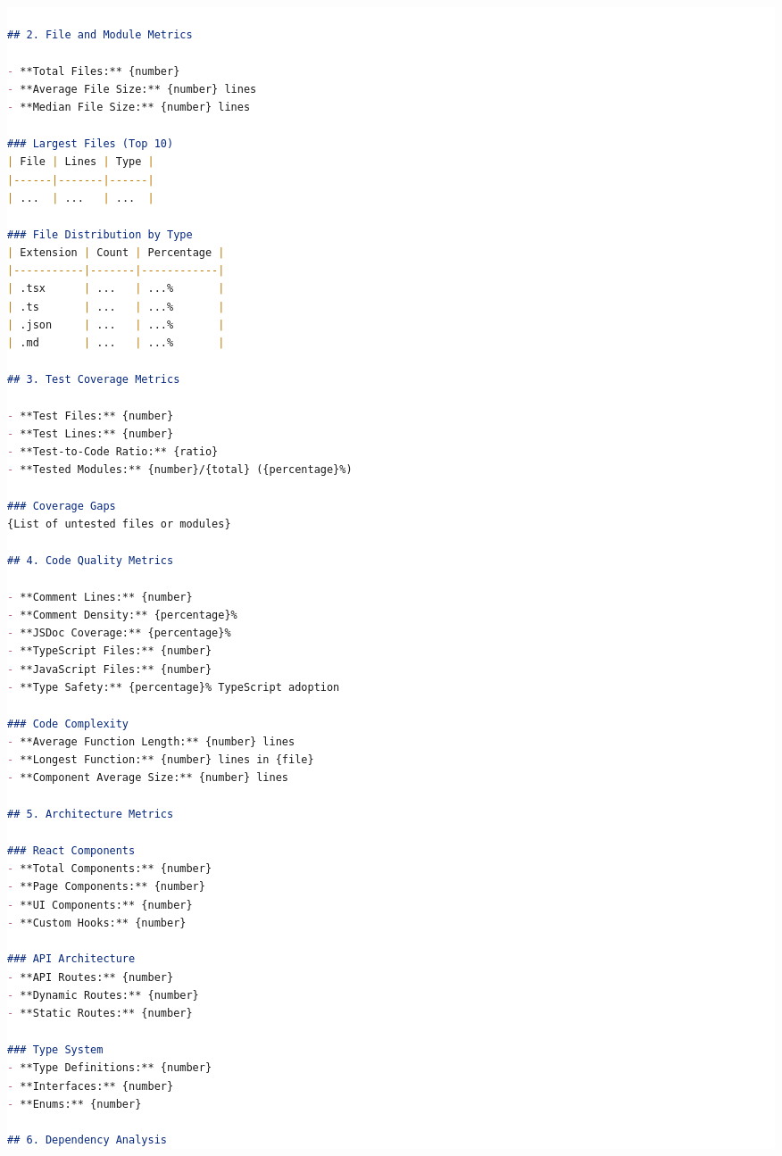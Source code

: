 ```markdown

## 2. File and Module Metrics

- **Total Files:** {number}
- **Average File Size:** {number} lines
- **Median File Size:** {number} lines

### Largest Files (Top 10)
| File | Lines | Type |
|------|-------|------|
| ...  | ...   | ...  |

### File Distribution by Type
| Extension | Count | Percentage |
|-----------|-------|------------|
| .tsx      | ...   | ...%       |
| .ts       | ...   | ...%       |
| .json     | ...   | ...%       |
| .md       | ...   | ...%       |

## 3. Test Coverage Metrics

- **Test Files:** {number}
- **Test Lines:** {number}
- **Test-to-Code Ratio:** {ratio}
- **Tested Modules:** {number}/{total} ({percentage}%)

### Coverage Gaps
{List of untested files or modules}

## 4. Code Quality Metrics

- **Comment Lines:** {number}
- **Comment Density:** {percentage}%
- **JSDoc Coverage:** {percentage}%
- **TypeScript Files:** {number}
- **JavaScript Files:** {number}
- **Type Safety:** {percentage}% TypeScript adoption

### Code Complexity
- **Average Function Length:** {number} lines
- **Longest Function:** {number} lines in {file}
- **Component Average Size:** {number} lines

## 5. Architecture Metrics

### React Components
- **Total Components:** {number}
- **Page Components:** {number}
- **UI Components:** {number}
- **Custom Hooks:** {number}

### API Architecture
- **API Routes:** {number}
- **Dynamic Routes:** {number}
- **Static Routes:** {number}

### Type System
- **Type Definitions:** {number}
- **Interfaces:** {number}
- **Enums:** {number}

## 6. Dependency Analysis
```